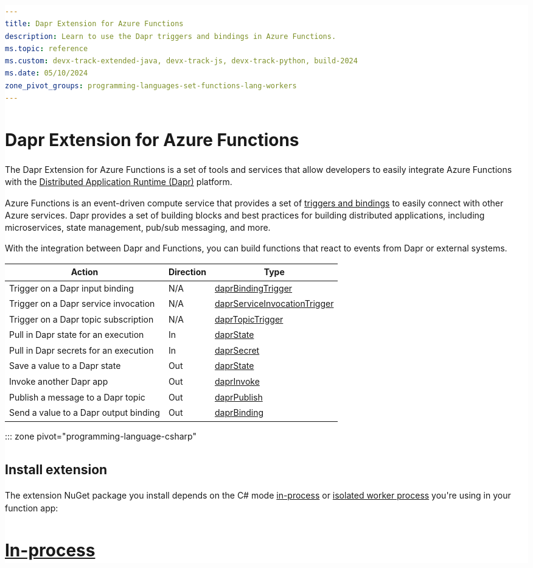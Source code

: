 ```yaml
---
title: Dapr Extension for Azure Functions
description: Learn to use the Dapr triggers and bindings in Azure Functions.
ms.topic: reference
ms.custom: devx-track-extended-java, devx-track-js, devx-track-python, build-2024
ms.date: 05/10/2024
zone_pivot_groups: programming-languages-set-functions-lang-workers
---
```


# Dapr Extension for Azure Functions

The Dapr Extension for Azure Functions is a set of tools and services that allow developers to easily integrate Azure Functions with the [Distributed Application Runtime (Dapr)](https://docs.dapr.io/) platform. 

Azure Functions is an event-driven compute service that provides a set of [triggers and bindings](./functions-triggers-bindings.md) to easily connect with other Azure services. Dapr provides a set of building blocks and best practices for building distributed applications, including microservices, state management, pub/sub messaging, and more.

With the integration between Dapr and Functions, you can build functions that react to events from Dapr or external systems.

| Action  | Direction | Type |
|---------|-----------|------|
| Trigger on a Dapr input binding | N/A | [daprBindingTrigger](./functions-bindings-dapr-trigger.md) |
| Trigger on a Dapr service invocation | N/A | [daprServiceInvocationTrigger](./functions-bindings-dapr-trigger-svc-invoke.md) |
| Trigger on a Dapr topic subscription | N/A | [daprTopicTrigger](./functions-bindings-dapr-trigger-topic.md) |
| Pull in Dapr state for an execution | In | [daprState](./functions-bindings-dapr-input-state.md) |
| Pull in Dapr secrets for an execution | In | [daprSecret](./functions-bindings-dapr-input-secret.md) |
| Save a value to a Dapr state | Out | [daprState](./functions-bindings-dapr-output-state.md) |
| Invoke another Dapr app | Out | [daprInvoke](./functions-bindings-dapr-output-invoke.md) |
|Publish a message to a Dapr topic | Out | [daprPublish](./functions-bindings-dapr-output-publish.md) |
| Send a value to a Dapr output binding | Out | [daprBinding](./functions-bindings-dapr-output.md) |

::: zone pivot="programming-language-csharp"

## Install extension
The extension NuGet package you install depends on the C# mode [in-process](functions-dotnet-class-library.md) or [isolated worker process](dotnet-isolated-process-guide.md) you're using in your function app:

# [In-process](#tab/in-process)
